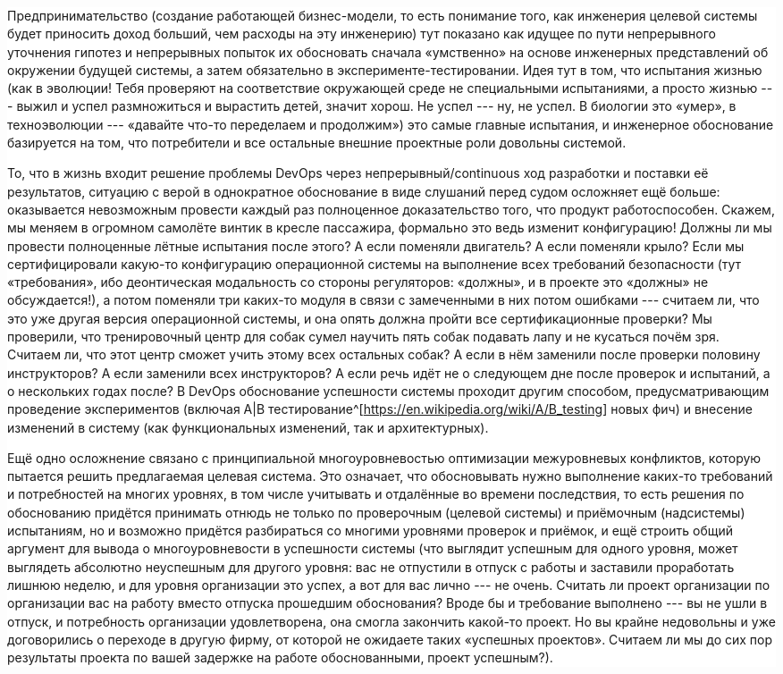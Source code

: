 
Предпринимательство (создание работающей бизнес-модели, то есть
понимание того, как инженерия целевой системы будет приносить доход
больший, чем расходы на эту инженерию) тут показано как идущее по пути
непрерывного уточнения гипотез и непрерывных попыток их обосновать
сначала «умственно» на основе инженерных представлений об окружении
будущей системы, а затем обязательно в эксперименте-тестировании. Идея
тут в том, что испытания жизнью (как в эволюции! Тебя проверяют на
соответствие окружающей среде не специальными испытаниями, а просто
жизнью --- выжил и успел размножиться и вырастить детей, значит хорош.
Не успел --- ну, не успел. В биологии это «умер», в техноэволюции ---
«давайте что-то переделаем и продолжим») это самые главные испытания, и
инженерное обоснование базируется на том, что потребители и все
остальные внешние проектные роли довольны системой.

То, что в жизнь входит решение проблемы DevOps через
непрерывный/continuous ход разработки и поставки её результатов,
ситуацию с верой в однократное обоснование в виде слушаний перед судом
осложняет ещё больше: оказывается невозможным провести каждый раз
полноценное доказательство того, что продукт работоспособен. Скажем, мы
меняем в огромном самолёте винтик в кресле пассажира, формально это ведь
изменит конфигурацию! Должны ли мы провести полноценные лётные испытания
после этого? А если поменяли двигатель? А если поменяли крыло? Если мы
сертифицировали какую-то конфигурацию операционной системы на выполнение
всех требований безопасности (тут «требования», ибо деонтическая
модальность со стороны регуляторов: «должны», и в проекте это «должны»
не обсуждается!), а потом поменяли три каких-то модуля в связи с
замеченными в них потом ошибками --- считаем ли, что это уже другая
версия операционной системы, и она опять должна пройти все
сертификационные проверки? Мы проверили, что тренировочный центр для
собак сумел научить пять собак подавать лапу и не кусаться почём зря.
Считаем ли, что этот центр сможет учить этому всех остальных собак? А
если в нём заменили после проверки половину инструкторов? А если
заменили всех инструкторов? А если речь идёт не о следующем дне после
проверок и испытаний, а о нескольких годах после? В DevOps обоснование
успешности системы проходит другим способом, предусматривающим
проведение экспериментов (включая A\|B
тестирование^[<https://en.wikipedia.org/wiki/A/B_testing>]
новых фич) и внесение изменений в систему (как функциональных изменений,
так и архитектурных).

Ещё одно осложнение связано с принципиальной многоуровневостью
оптимизации межуровневых конфликтов, которую пытается решить
предлагаемая целевая система. Это означает, что обосновывать нужно
выполнение каких-то требований и потребностей на многих уровнях, в том
числе учитывать и отдалённые во времени последствия, то есть решения по
обоснованию придётся принимать отнюдь не только по проверочным (целевой
системы) и приёмочным (надсистемы) испытаниям, но и возможно придётся
разбираться со многими уровнями проверок и приёмок, и ещё строить общий
аргумент для вывода о многоуровневости в успешности системы (что
выглядит успешным для одного уровня, может выглядеть абсолютно
неуспешным для другого уровня: вас не отпустили в отпуск с работы и
заставили проработать лишнюю неделю, и для уровня организации это успех,
а вот для вас лично --- не очень. Считать ли проект организации по
организации вас на работу вместо отпуска прошедшим обоснования? Вроде бы
и требование выполнено --- вы не ушли в отпуск, и потребность
организации удовлетворена, она смогла закончить какой-то проект. Но вы
крайне недовольны и уже договорились о переходе в другую фирму, от
которой не ожидаете таких «успешных проектов». Считаем ли мы до сих пор
результаты проекта по вашей задержке на работе обоснованными, проект
успешным?).
